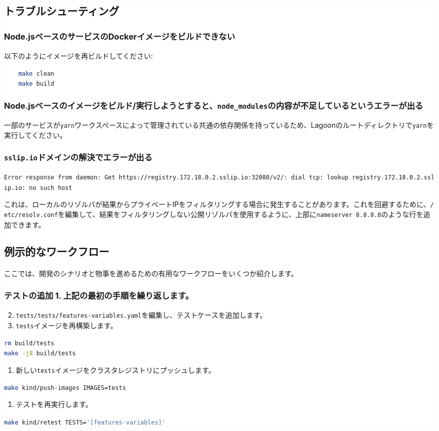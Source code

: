 ## トラブルシューティング

### Node.jsベースのサービスのDockerイメージをビルドできない

以下のようにイメージを再ビルドしてください:

```bash title="イメージの再構築"
    make clean
    make build
```

### Node.jsベースのイメージをビルド/実行しようとすると、`node_modules`の内容が不足しているというエラーが出る

一部のサービスが`yarn`ワークスペースによって管理されている共通の依存関係を持っているため、Lagoonのルートディレクトリで`yarn`を実行してください。

### `sslip.io`ドメインの解決でエラーが出る

```text title="エラー"
Error response from daemon: Get https://registry.172.18.0.2.sslip.io:32080/v2/: dial tcp: lookup registry.172.18.0.2.sslip.io: no such host
```

これは、ローカルのリゾルバが結果からプライベートIPをフィルタリングする場合に発生することがあります。これを回避するために、`/etc/resolv.conf`を編集して、結果をフィルタリングしない公開リゾルバを使用するように、上部に`nameserver 8.8.8.8`のような行を追加できます。

## 例示的なワークフロー

ここでは、開発のシナリオと物事を進めるための有用なワークフローをいくつか紹介します。

### テストの追加 1. 上記の最初の手順を繰り返します。
2. `tests/tests/features-variables.yaml`を編集し、テストケースを追加します。
3. `tests`イメージを再構築します。

```bash title="テストの構築"
rm build/tests
make -j8 build/tests
```

1. 新しい`tests`イメージをクラスタレジストリにプッシュします。

```bash title="テストイメージをプッシュ"
make kind/push-images IMAGES=tests
```

1. テストを再実行します。

```bash title="テストを再実行"
make kind/retest TESTS='[features-variables]'
```
